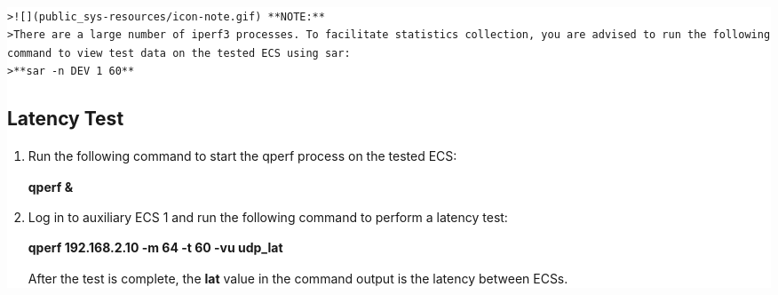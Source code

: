     >![](public_sys-resources/icon-note.gif) **NOTE:**   
    >There are a large number of iperf3 processes. To facilitate statistics collection, you are advised to run the following command to view test data on the tested ECS using sar:  
    >**sar -n DEV 1 60**  


## Latency Test<a name="section63171353123719"></a>

1.  Run the following command to start the qperf process on the tested ECS:

    **qperf &**

2.  Log in to auxiliary ECS 1 and run the following command to perform a latency test:

    **qperf 192.168.2.10 -m 64 -t 60 -vu udp\_lat**

    After the test is complete, the  **lat**  value in the command output is the latency between ECSs.


